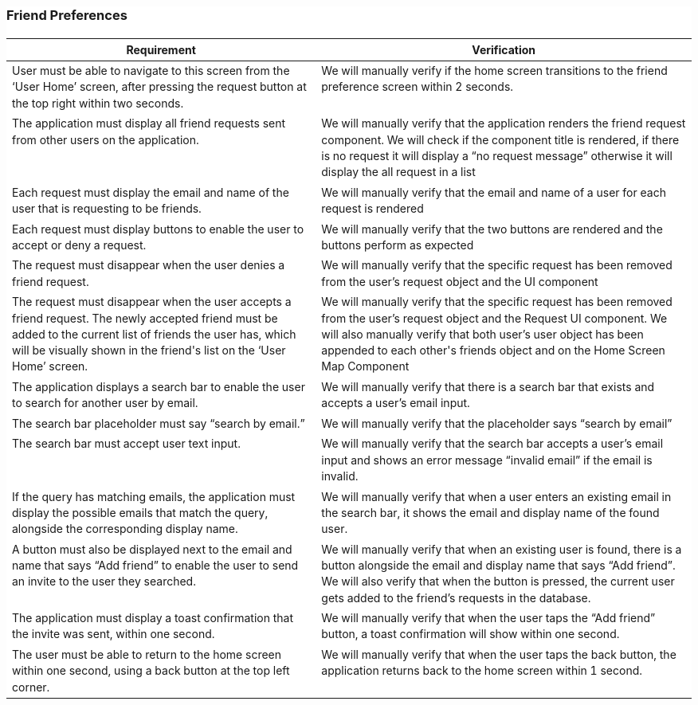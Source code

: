 

### Friend Preferences

| Requirement|Verification|
|----------|----------|
| User must be able to navigate to this screen from the ‘User Home’ screen, after pressing the request button at the top right within two seconds.|We will manually verify if the home screen transitions to the friend preference screen within 2 seconds.
| The application must display all friend requests sent from other users on the application. |We will manually verify that the application renders the friend request component. We will check if the component title is rendered, if there is no request it will display a “no request message” otherwise it will display the all request in a list|
|Each request must display the email and name of the user that is requesting to be friends.| We will manually verify that the email and name of a user for each request is rendered|
| Each request must display buttons to enable the user to accept or deny a request.| We will manually verify that the two buttons are rendered and the buttons perform as expected|
| The request must disappear when the user denies a friend request. |    We will manually verify that the specific request has been removed from the user’s request object and the UI component |
| The request must disappear when the user accepts a friend request. The newly accepted friend must be added to the current list of friends the user has, which will be visually shown in the friend's list on the ‘User Home’ screen. |We will manually verify that the specific request has been removed from the user’s request object and the Request UI component. We will also manually verify that both user’s user object has been appended to each other's friends object and on the Home Screen Map Component|
| The application displays a search bar to enable the user to search for another user by email.| We will manually verify that there is a search bar that exists and accepts a user’s email input. |
|The search bar placeholder must say “search by email.” | We will manually verify that the placeholder says “search by email” |
| The search bar must accept user text input. | We will manually verify that the search bar accepts a user’s email input and shows an error message “invalid email” if the email is invalid. |
|If the query has matching emails, the application must display the possible emails that match the query, alongside the corresponding display name.|    We will manually verify that when a user enters an existing email in the search bar, it shows the email and display name of the found user. |
| A button must also be displayed next to the email and name that says “Add friend” to enable the user to send an invite to the user they searched.| We will manually verify that when an existing user is found, there is a button alongside the email and display name that says “Add friend”. We will also verify that when the button is pressed, the current user gets added to the friend’s requests in the database.|
| The application must display a toast confirmation that the invite was sent, within one second.|  We will manually verify that when the user taps the “Add friend” button, a toast confirmation will show within one second. |
| The user must be able to return to the home screen within one second, using a back button at the top left corner.| We will manually verify that when the user taps the back button, the application returns back to the home screen within 1 second.|
